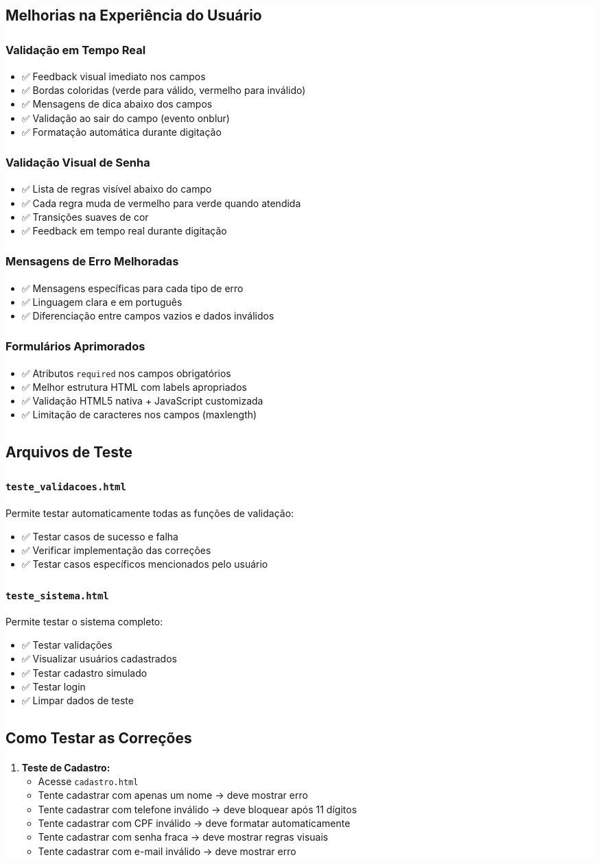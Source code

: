 ## Melhorias na Experiência do Usuário

### Validação em Tempo Real
- ✅ Feedback visual imediato nos campos
- ✅ Bordas coloridas (verde para válido, vermelho para inválido)
- ✅ Mensagens de dica abaixo dos campos
- ✅ Validação ao sair do campo (evento onblur)
- ✅ Formatação automática durante digitação

### Validação Visual de Senha
- ✅ Lista de regras visível abaixo do campo
- ✅ Cada regra muda de vermelho para verde quando atendida
- ✅ Transições suaves de cor
- ✅ Feedback em tempo real durante digitação

### Mensagens de Erro Melhoradas
- ✅ Mensagens específicas para cada tipo de erro
- ✅ Linguagem clara e em português
- ✅ Diferenciação entre campos vazios e dados inválidos

### Formulários Aprimorados
- ✅ Atributos `required` nos campos obrigatórios
- ✅ Melhor estrutura HTML com labels apropriados
- ✅ Validação HTML5 nativa + JavaScript customizada
- ✅ Limitação de caracteres nos campos (maxlength)

## Arquivos de Teste

### `teste_validacoes.html`
Permite testar automaticamente todas as funções de validação:
- ✅ Testar casos de sucesso e falha
- ✅ Verificar implementação das correções
- ✅ Testar casos específicos mencionados pelo usuário

### `teste_sistema.html`
Permite testar o sistema completo:
- ✅ Testar validações
- ✅ Visualizar usuários cadastrados
- ✅ Testar cadastro simulado
- ✅ Testar login
- ✅ Limpar dados de teste

## Como Testar as Correções

1. **Teste de Cadastro:**
   - Acesse `cadastro.html`
   - Tente cadastrar com apenas um nome → deve mostrar erro
   - Tente cadastrar com telefone inválido → deve bloquear após 11 dígitos
   - Tente cadastrar com CPF inválido → deve formatar automaticamente
   - Tente cadastrar com senha fraca → deve mostrar regras visuais
   - Tente cadastrar com e-mail inválido → deve mostrar erro
